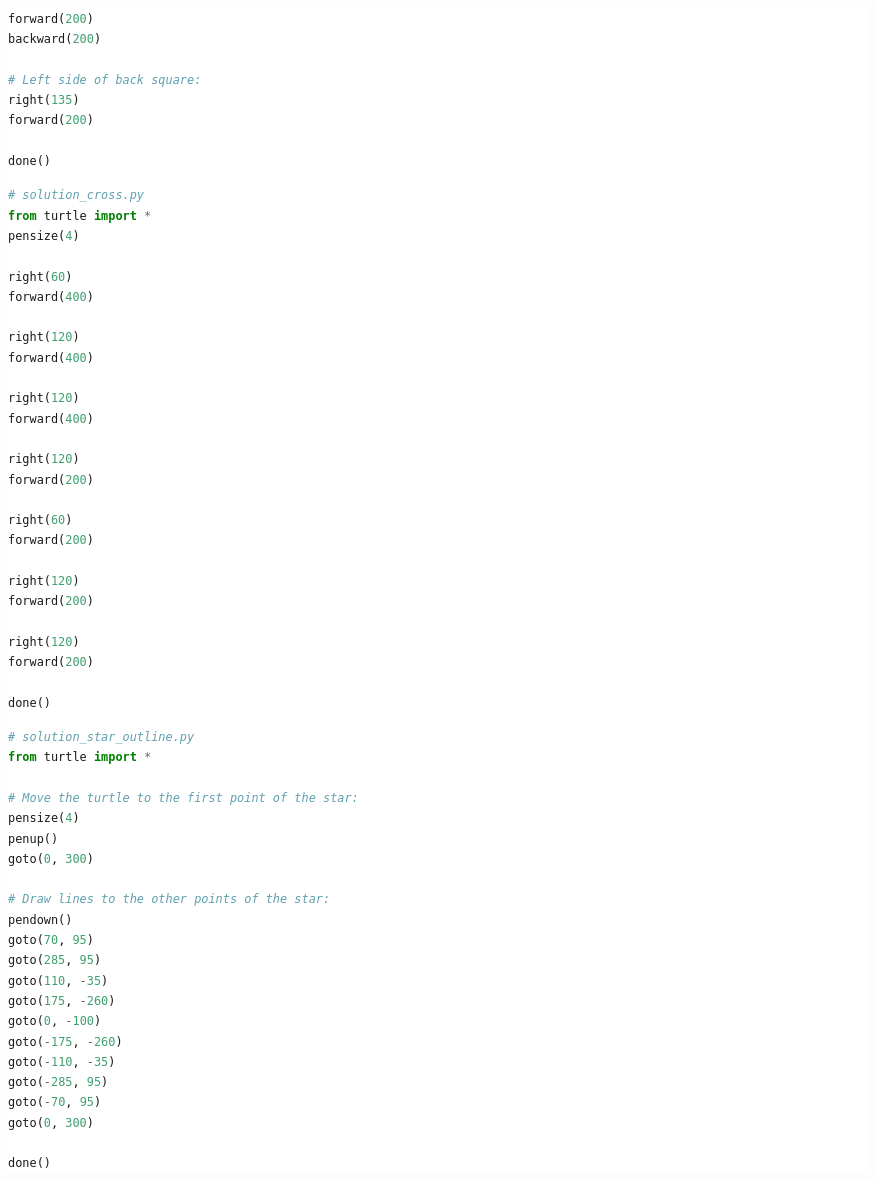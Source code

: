 ```python
forward(200)
backward(200)

# Left side of back square:
right(135)
forward(200)

done()
```

```python
# solution_cross.py
from turtle import *
pensize(4)

right(60)
forward(400)

right(120)
forward(400)

right(120)
forward(400)

right(120)
forward(200)

right(60)
forward(200)

right(120)
forward(200)

right(120)
forward(200)

done()
```

```python
# solution_star_outline.py
from turtle import *

# Move the turtle to the first point of the star:
pensize(4)
penup()
goto(0, 300)

# Draw lines to the other points of the star:
pendown()
goto(70, 95)
goto(285, 95)
goto(110, -35)
goto(175, -260)
goto(0, -100)
goto(-175, -260)
goto(-110, -35)
goto(-285, 95)
goto(-70, 95)
goto(0, 300)

done()
```
